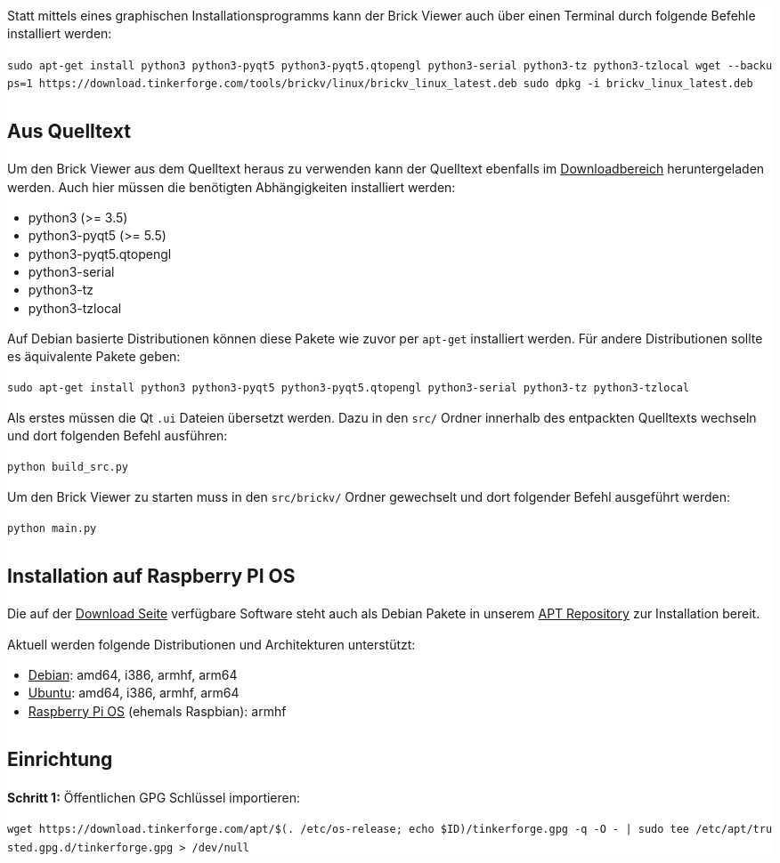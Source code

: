 Statt mittels eines graphischen Installationsprogramms kann der Brick Viewer auch über einen Terminal durch folgende Befehle installiert werden:

`sudo apt-get install python3 python3-pyqt5 python3-pyqt5.qtopengl python3-serial python3-tz python3-tzlocal
wget --backups=1 https://download.tinkerforge.com/tools/brickv/linux/brickv_linux_latest.deb
sudo dpkg -i brickv_linux_latest.deb`

## Aus Quelltext

Um den Brick Viewer aus dem Quelltext heraus zu verwenden kann der Quelltext ebenfalls im [Downloadbereich](https://www.tinkerforge.com/de/doc/Downloads.html#downloads-tools) heruntergeladen werden. Auch hier müssen die benötigten Abhängigkeiten installiert werden:

-   python3 (>= 3.5)
-   python3-pyqt5 (>= 5.5)
-   python3-pyqt5.qtopengl
-   python3-serial
-   python3-tz
-   python3-tzlocal

Auf Debian basierte Distributionen können diese Pakete wie zuvor per `apt-get` installiert werden. Für andere Distributionen sollte es äquivalente Pakete geben:

`sudo apt-get install python3 python3-pyqt5 python3-pyqt5.qtopengl python3-serial python3-tz python3-tzlocal`

Als erstes müssen die Qt `.ui` Dateien übersetzt werden. Dazu in den `src/` Ordner innerhalb des entpackten Quelltexts wechseln und dort folgenden Befehl ausführen:

`python build_src.py`

Um den Brick Viewer zu starten muss in den `src/brickv/` Ordner gewechselt und dort folgender Befehl ausgeführt werden:

`python main.py`

## Installation auf Raspberry PI OS

Die auf der [Download Seite](https://www.tinkerforge.com/de/doc/Downloads.html#downloads) verfügbare Software steht auch als Debian Pakete in unserem [APT Repository](https://download.tinkerforge.com/apt/) zur Installation bereit.

Aktuell werden folgende Distributionen und Architekturen unterstützt:

-   [Debian](https://www.debian.org/): amd64, i386, armhf, arm64
-   [Ubuntu](https://ubuntu.com/): amd64, i386, armhf, arm64
-   [Raspberry Pi OS](https://www.raspberrypi.org/downloads/raspberry-pi-os/) (ehemals Raspbian): armhf

## Einrichtung

**Schritt 1:** Öffentlichen GPG Schlüssel importieren:

`wget https://download.tinkerforge.com/apt/$(. /etc/os-release; echo $ID)/tinkerforge.gpg -q -O - | sudo tee /etc/apt/trusted.gpg.d/tinkerforge.gpg > /dev/null`
